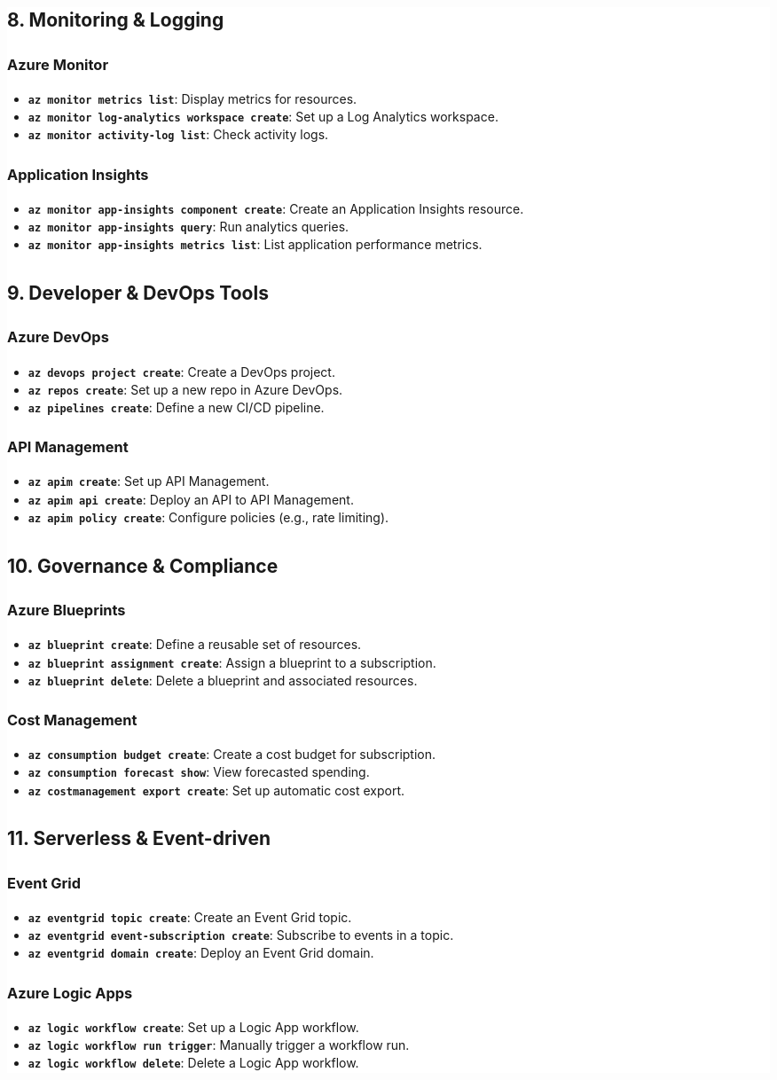 ## 8. Monitoring & Logging

### Azure Monitor
- **`az monitor metrics list`**: Display metrics for resources.
- **`az monitor log-analytics workspace create`**: Set up a Log Analytics workspace.
- **`az monitor activity-log list`**: Check activity logs.

### Application Insights
- **`az monitor app-insights component create`**: Create an Application Insights resource.
- **`az monitor app-insights query`**: Run analytics queries.
- **`az monitor app-insights metrics list`**: List application performance metrics.

## 9. Developer & DevOps Tools

### Azure DevOps
- **`az devops project create`**: Create a DevOps project.
- **`az repos create`**: Set up a new repo in Azure DevOps.
- **`az pipelines create`**: Define a new CI/CD pipeline.

### API Management
- **`az apim create`**: Set up API Management.
- **`az apim api create`**: Deploy an API to API Management.
- **`az apim policy create`**: Configure policies (e.g., rate limiting).

## 10. Governance & Compliance

### Azure Blueprints
- **`az blueprint create`**: Define a reusable set of resources.
- **`az blueprint assignment create`**: Assign a blueprint to a subscription.
- **`az blueprint delete`**: Delete a blueprint and associated resources.

### Cost Management
- **`az consumption budget create`**: Create a cost budget for subscription.
- **`az consumption forecast show`**: View forecasted spending.
- **`az costmanagement export create`**: Set up automatic cost export.

## 11. Serverless & Event-driven

### Event Grid
- **`az eventgrid topic create`**: Create an Event Grid topic.
- **`az eventgrid event-subscription create`**: Subscribe to events in a topic.
- **`az eventgrid domain create`**: Deploy an Event Grid domain.

### Azure Logic Apps
- **`az logic workflow create`**: Set up a Logic App workflow.
- **`az logic workflow run trigger`**: Manually trigger a workflow run.
- **`az logic workflow delete`**: Delete a Logic App workflow.
